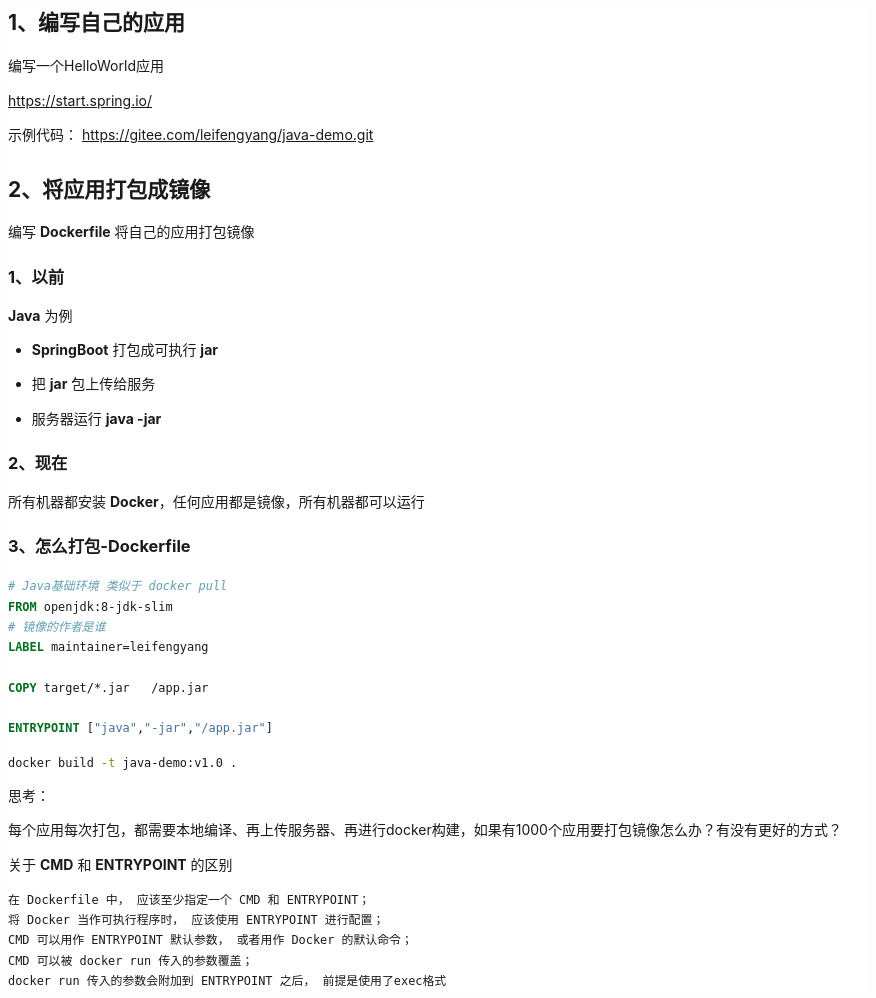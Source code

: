 ## 1、编写自己的应用

编写一个HelloWorld应用

https://start.spring.io/

示例代码：  https://gitee.com/leifengyang/java-demo.git

## 2、将应用打包成镜像

编写 **Dockerfile** 将自己的应用打包镜像

### 1、以前

**Java** 为例

- **SpringBoot** 打包成可执行 **jar**

- 把 **jar** 包上传给服务

- 服务器运行 **java -jar**

### 2、现在

所有机器都安装 **Docker**，任何应用都是镜像，所有机器都可以运行

### 3、怎么打包-Dockerfile

```dockerfile
# Java基础环境 类似于 docker pull
FROM openjdk:8-jdk-slim
# 镜像的作者是谁
LABEL maintainer=leifengyang

COPY target/*.jar   /app.jar

ENTRYPOINT ["java","-jar","/app.jar"]
```

```bash
docker build -t java-demo:v1.0 .
```

思考：

每个应用每次打包，都需要本地编译、再上传服务器、再进行docker构建，如果有1000个应用要打包镜像怎么办？有没有更好的方式？

关于 **CMD** 和 **ENTRYPOINT** 的区别

```BASH
在 Dockerfile 中， 应该至少指定一个 CMD 和 ENTRYPOINT；
将 Docker 当作可执行程序时， 应该使用 ENTRYPOINT 进行配置；
CMD 可以用作 ENTRYPOINT 默认参数， 或者用作 Docker 的默认命令；
CMD 可以被 docker run 传入的参数覆盖；
docker run 传入的参数会附加到 ENTRYPOINT 之后， 前提是使用了exec格式 
```
